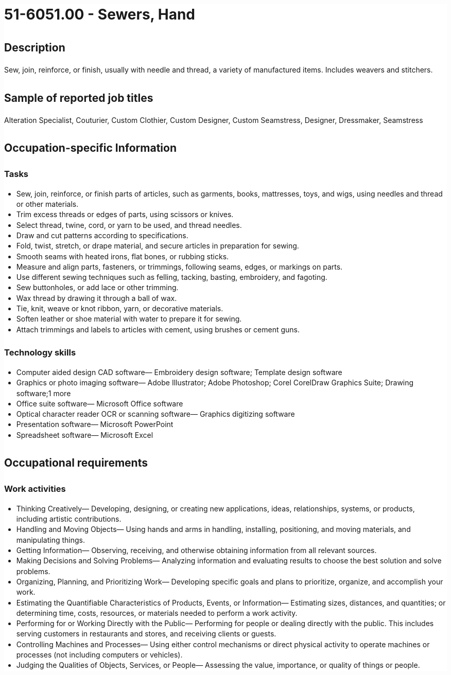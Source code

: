 # 51-6051.00 - Sewers, Hand

## Description
Sew, join, reinforce, or finish, usually with needle and thread, a variety of manufactured items. Includes weavers and stitchers.

## Sample of reported job titles
Alteration Specialist, Couturier, Custom Clothier, Custom Designer, Custom Seamstress, Designer, Dressmaker, Seamstress

## Occupation-specific Information
### Tasks
- Sew, join, reinforce, or finish parts of articles, such as garments, books, mattresses, toys, and wigs, using needles and thread or other materials.
- Trim excess threads or edges of parts, using scissors or knives.
- Select thread, twine, cord, or yarn to be used, and thread needles.
- Draw and cut patterns according to specifications.
- Fold, twist, stretch, or drape material, and secure articles in preparation for sewing.
- Smooth seams with heated irons, flat bones, or rubbing sticks.
- Measure and align parts, fasteners, or trimmings, following seams, edges, or markings on parts.
- Use different sewing techniques such as felling, tacking, basting, embroidery, and fagoting.
- Sew buttonholes, or add lace or other trimming.
- Wax thread by drawing it through a ball of wax.
- Tie, knit, weave or knot ribbon, yarn, or decorative materials.
- Soften leather or shoe material with water to prepare it for sewing.
- Attach trimmings and labels to articles with cement, using brushes or cement guns.

### Technology skills
- Computer aided design CAD software— Embroidery design software; Template design software
- Graphics or photo imaging software— Adobe Illustrator; Adobe Photoshop; Corel CorelDraw Graphics Suite; Drawing software;1 more
- Office suite software— Microsoft Office software
- Optical character reader OCR or scanning software— Graphics digitizing software
- Presentation software— Microsoft PowerPoint
- Spreadsheet software— Microsoft Excel

## Occupational requirements
### Work activities
- Thinking Creatively— Developing, designing, or creating new applications, ideas, relationships, systems, or products, including artistic contributions.
- Handling and Moving Objects— Using hands and arms in handling, installing, positioning, and moving materials, and manipulating things.
- Getting Information— Observing, receiving, and otherwise obtaining information from all relevant sources.
- Making Decisions and Solving Problems— Analyzing information and evaluating results to choose the best solution and solve problems.
- Organizing, Planning, and Prioritizing Work— Developing specific goals and plans to prioritize, organize, and accomplish your work.
- Estimating the Quantifiable Characteristics of Products, Events, or Information— Estimating sizes, distances, and quantities; or determining time, costs, resources, or materials needed to perform a work activity.
- Performing for or Working Directly with the Public— Performing for people or dealing directly with the public. This includes serving customers in restaurants and stores, and receiving clients or guests.
- Controlling Machines and Processes— Using either control mechanisms or direct physical activity to operate machines or processes (not including computers or vehicles).
- Judging the Qualities of Objects, Services, or People— Assessing the value, importance, or quality of things or people.
